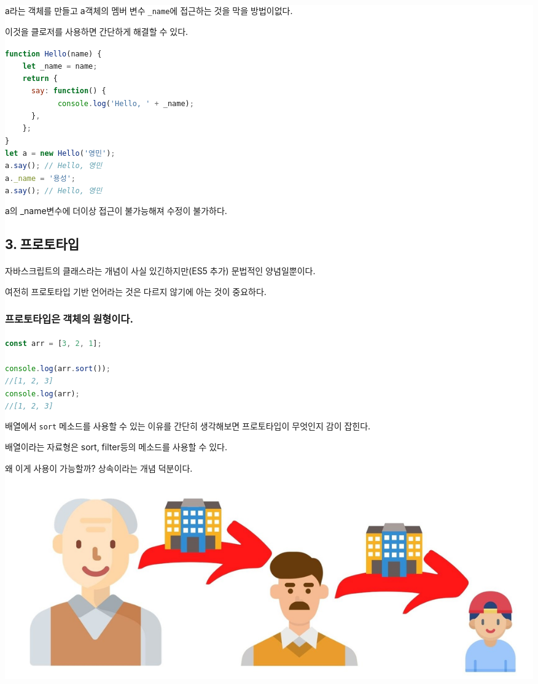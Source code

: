 a라는 객체를 만들고 a객체의 멤버 변수 `_name`에 접근하는 것을 막을 방법이없다.

이것을 클로저를 사용하면 간단하게 해결할 수 있다.

```jsx
function Hello(name) {
	let _name = name;
	return {
	  say: function() {
			console.log('Hello, ' + _name);
	  },
	};
}
let a = new Hello('영민');
a.say(); // Hello, 영민
a._name = '용성';
a.say(); // Hello, 영민
```

a의 _name변수에 더이상 접근이 불가능해져 수정이 불가하다.

## 3. 프로토타입

자바스크립트의 클래스라는 개념이 사실 있긴하지만(ES5 추가) 문법적인 양념일뿐이다.

여전히 프로토타입 기반 언어라는 것은 다르지 않기에 아는 것이 중요하다.

### 프로토타입은 객체의 원형이다.

```jsx
const arr = [3, 2, 1];

console.log(arr.sort());
//[1, 2, 3]
console.log(arr);
//[1, 2, 3]
```

배열에서 `sort` 메소드를 사용할 수 있는 이유를 간단히 생각해보면 프로토타입이 무엇인지 감이 잡힌다.

배열이라는 자료형은 sort, filter등의 메소드를 사용할 수 있다.

왜 이게 사용이 가능할까? 상속이라는 개념 덕분이다.

![부모가 가진 것을 넘겨주는 그 상속 맞다.](week3/Untitled%201.png)
